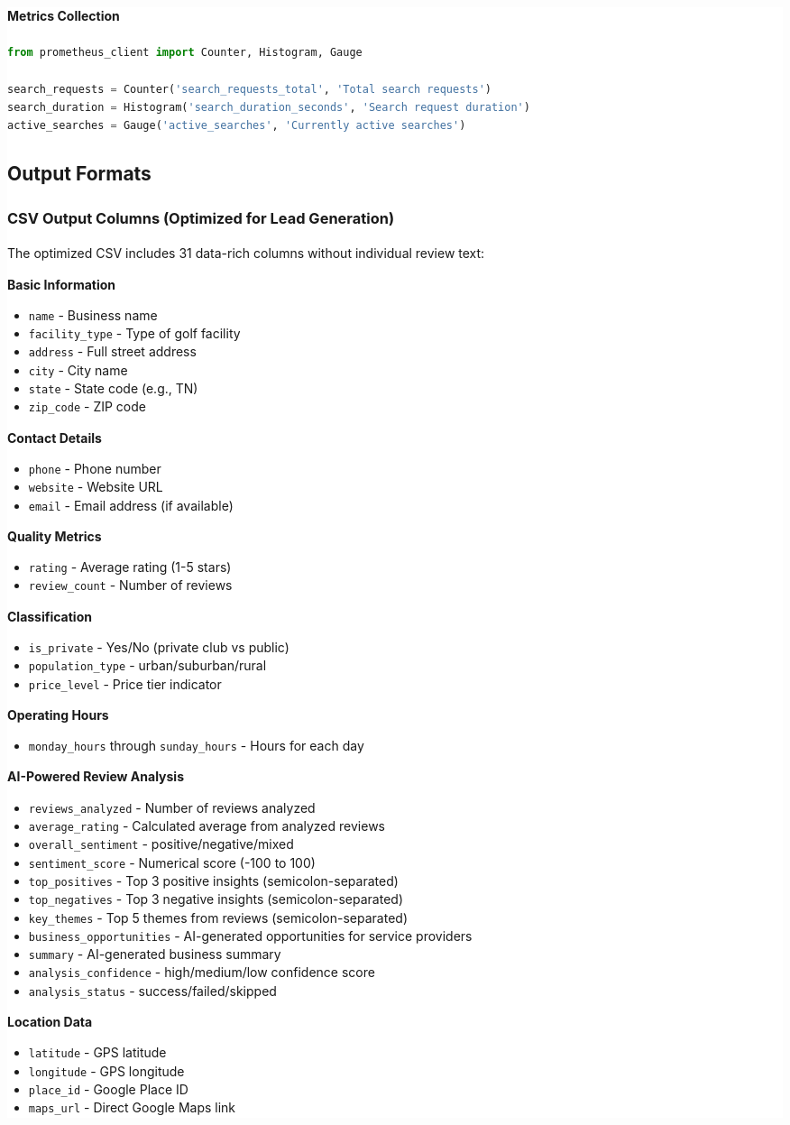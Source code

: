 #### Metrics Collection
```python
from prometheus_client import Counter, Histogram, Gauge

search_requests = Counter('search_requests_total', 'Total search requests')
search_duration = Histogram('search_duration_seconds', 'Search request duration')
active_searches = Gauge('active_searches', 'Currently active searches')
```

## Output Formats

### CSV Output Columns (Optimized for Lead Generation)
The optimized CSV includes 31 data-rich columns without individual review text:

**Basic Information**
- `name` - Business name
- `facility_type` - Type of golf facility
- `address` - Full street address
- `city` - City name
- `state` - State code (e.g., TN)
- `zip_code` - ZIP code

**Contact Details**
- `phone` - Phone number
- `website` - Website URL
- `email` - Email address (if available)

**Quality Metrics**
- `rating` - Average rating (1-5 stars)
- `review_count` - Number of reviews

**Classification**
- `is_private` - Yes/No (private club vs public)
- `population_type` - urban/suburban/rural
- `price_level` - Price tier indicator

**Operating Hours**
- `monday_hours` through `sunday_hours` - Hours for each day

**AI-Powered Review Analysis**
- `reviews_analyzed` - Number of reviews analyzed
- `average_rating` - Calculated average from analyzed reviews
- `overall_sentiment` - positive/negative/mixed
- `sentiment_score` - Numerical score (-100 to 100)
- `top_positives` - Top 3 positive insights (semicolon-separated)
- `top_negatives` - Top 3 negative insights (semicolon-separated)
- `key_themes` - Top 5 themes from reviews (semicolon-separated)
- `business_opportunities` - AI-generated opportunities for service providers
- `summary` - AI-generated business summary
- `analysis_confidence` - high/medium/low confidence score
- `analysis_status` - success/failed/skipped

**Location Data**
- `latitude` - GPS latitude
- `longitude` - GPS longitude
- `place_id` - Google Place ID
- `maps_url` - Direct Google Maps link

